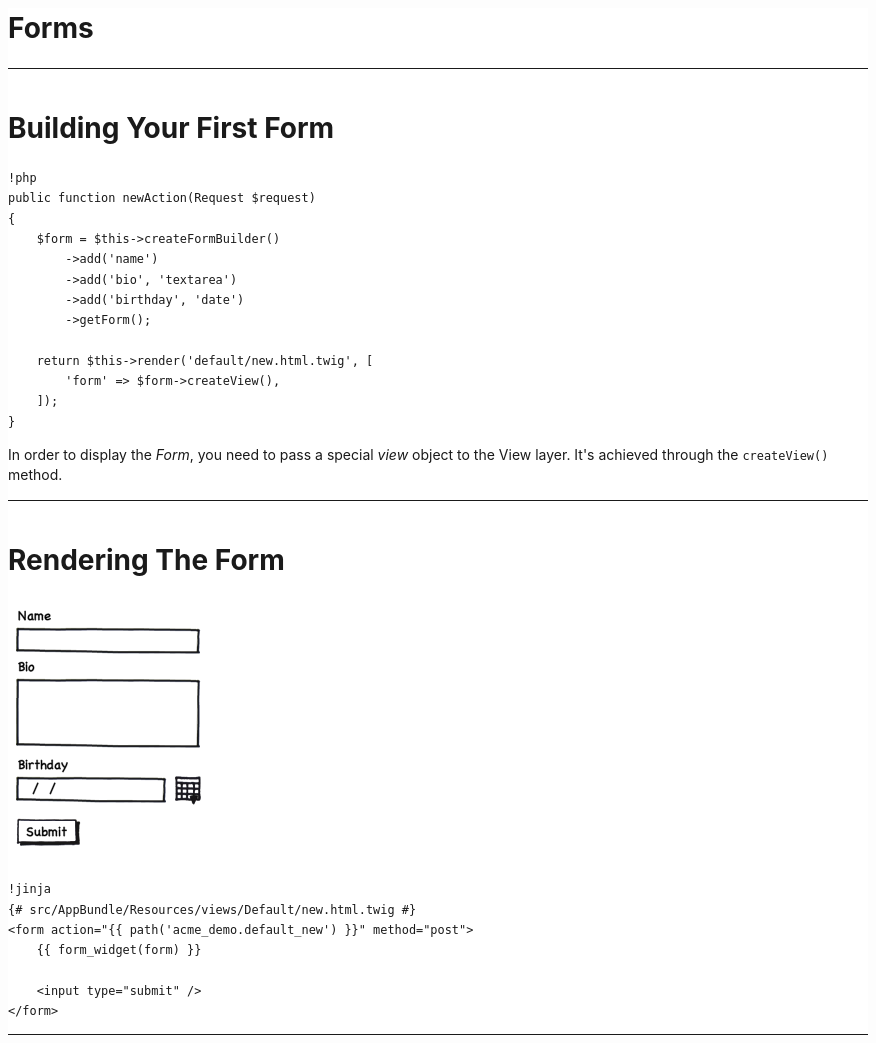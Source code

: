 # Forms

---

# Building Your First Form

    !php
    public function newAction(Request $request)
    {
        $form = $this->createFormBuilder()
            ->add('name')
            ->add('bio', 'textarea')
            ->add('birthday', 'date')
            ->getForm();

        return $this->render('default/new.html.twig', [
            'form' => $form->createView(),
        ]);
    }

In order to display the _Form_, you need to pass a special _view_ object to the
View layer. It's achieved through the `createView()` method.

---

# Rendering The Form

![](../images/sf2_simple_form.png)
<br />

    !jinja
    {# src/AppBundle/Resources/views/Default/new.html.twig #}
    <form action="{{ path('acme_demo.default_new') }}" method="post">
        {{ form_widget(form) }}

        <input type="submit" />
    </form>

---